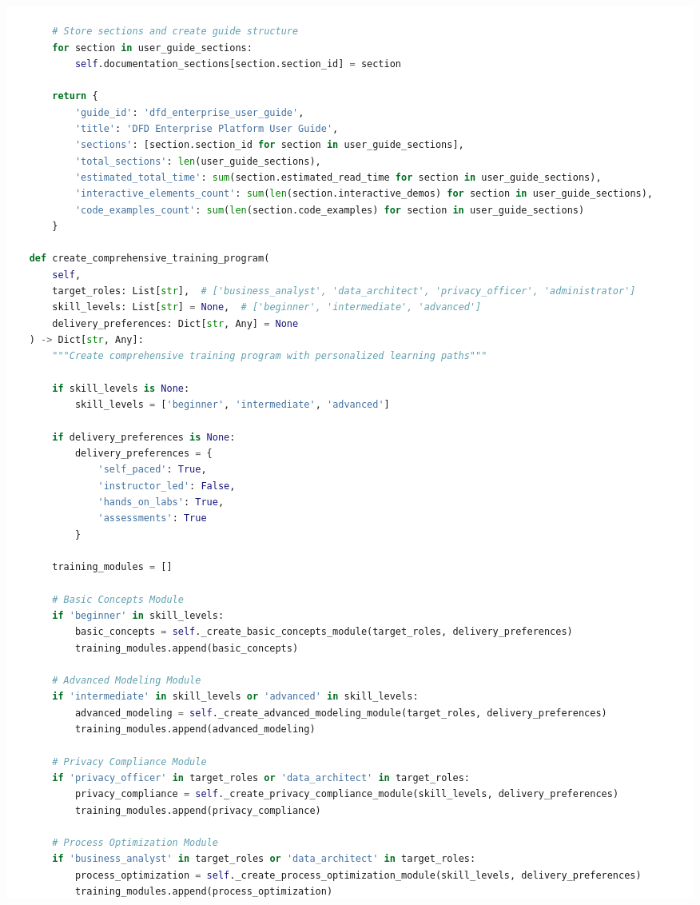 ````python

        # Store sections and create guide structure
        for section in user_guide_sections:
            self.documentation_sections[section.section_id] = section

        return {
            'guide_id': 'dfd_enterprise_user_guide',
            'title': 'DFD Enterprise Platform User Guide',
            'sections': [section.section_id for section in user_guide_sections],
            'total_sections': len(user_guide_sections),
            'estimated_total_time': sum(section.estimated_read_time for section in user_guide_sections),
            'interactive_elements_count': sum(len(section.interactive_demos) for section in user_guide_sections),
            'code_examples_count': sum(len(section.code_examples) for section in user_guide_sections)
        }

    def create_comprehensive_training_program(
        self,
        target_roles: List[str],  # ['business_analyst', 'data_architect', 'privacy_officer', 'administrator']
        skill_levels: List[str] = None,  # ['beginner', 'intermediate', 'advanced']
        delivery_preferences: Dict[str, Any] = None
    ) -> Dict[str, Any]:
        """Create comprehensive training program with personalized learning paths"""

        if skill_levels is None:
            skill_levels = ['beginner', 'intermediate', 'advanced']

        if delivery_preferences is None:
            delivery_preferences = {
                'self_paced': True,
                'instructor_led': False,
                'hands_on_labs': True,
                'assessments': True
            }

        training_modules = []

        # Basic Concepts Module
        if 'beginner' in skill_levels:
            basic_concepts = self._create_basic_concepts_module(target_roles, delivery_preferences)
            training_modules.append(basic_concepts)

        # Advanced Modeling Module
        if 'intermediate' in skill_levels or 'advanced' in skill_levels:
            advanced_modeling = self._create_advanced_modeling_module(target_roles, delivery_preferences)
            training_modules.append(advanced_modeling)

        # Privacy Compliance Module
        if 'privacy_officer' in target_roles or 'data_architect' in target_roles:
            privacy_compliance = self._create_privacy_compliance_module(skill_levels, delivery_preferences)
            training_modules.append(privacy_compliance)

        # Process Optimization Module
        if 'business_analyst' in target_roles or 'data_architect' in target_roles:
            process_optimization = self._create_process_optimization_module(skill_levels, delivery_preferences)
            training_modules.append(process_optimization)

````